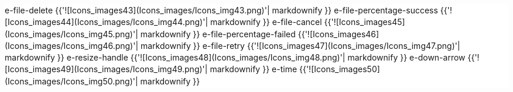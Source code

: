 </td></tr>
<tr>
<td>
e-file-delete</td><td>
{{'![Icons_images43](Icons_images/Icons_img43.png)'| markdownify }}

</td></tr>
<tr>
<td>
e-file-percentage-success</td><td>
{{'![Icons_images44](Icons_images/Icons_img44.png)'| markdownify }}

</td></tr>
<tr>
<td>
e-file-cancel</td><td>
{{'![Icons_images45](Icons_images/Icons_img45.png)'| markdownify }}

</td></tr>
<tr>
<td>
e-file-percentage-failed</td><td>
{{'![Icons_images46](Icons_images/Icons_img46.png)'| markdownify }}

</td></tr>
<tr>
<td>
e-file-retry</td><td>
{{'![Icons_images47](Icons_images/Icons_img47.png)'| markdownify }}

</td></tr>
<tr>
<td>
e-resize-handle</td><td>
{{'![Icons_images48](Icons_images/Icons_img48.png)'| markdownify }}

</td></tr>
<tr>
<td>
e-down-arrow</td><td>
{{'![Icons_images49](Icons_images/Icons_img49.png)'| markdownify }}

</td></tr>
<tr>
<td>
e-time</td><td>
{{'![Icons_images50](Icons_images/Icons_img50.png)'| markdownify }}
